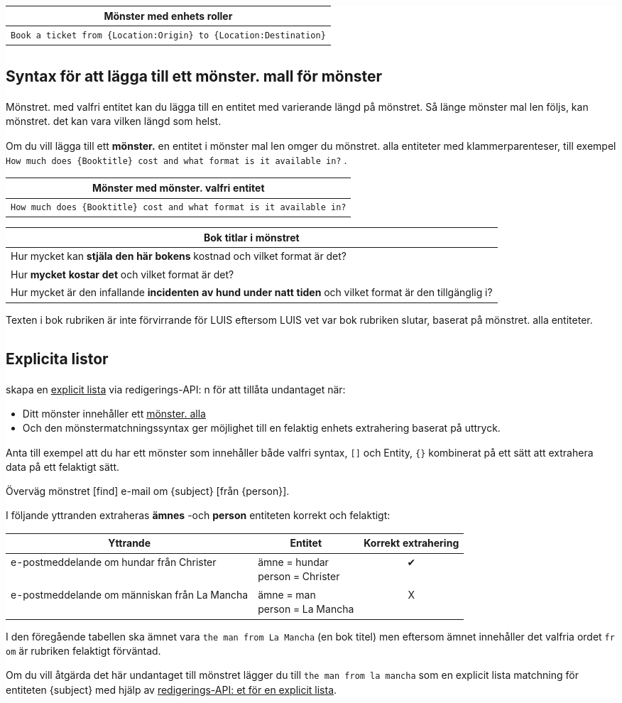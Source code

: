 |Mönster med enhets roller|
|--|
|`Book a ticket from {Location:Origin} to {Location:Destination}`|

## <a name="syntax-to-add-a-patternany-to-pattern-template"></a>Syntax för att lägga till ett mönster. mall för mönster
Mönstret. med valfri entitet kan du lägga till en entitet med varierande längd på mönstret. Så länge mönster mal len följs, kan mönstret. det kan vara vilken längd som helst.

Om du vill lägga till ett **mönster.** en entitet i mönster mal len omger du mönstret. alla entiteter med klammerparenteser, till exempel `How much does {Booktitle} cost and what format is it available in?` .

|Mönster med mönster. valfri entitet|
|--|
|`How much does {Booktitle} cost and what format is it available in?`|

|Bok titlar i mönstret|
|--|
|Hur mycket kan **stjäla den här bokens** kostnad och vilket format är det?|
|Hur **mycket kostar det** och vilket format är det?|
|Hur mycket är den infallande **incidenten av hund under natt tiden** och vilket format är den tillgänglig i?|

Texten i bok rubriken är inte förvirrande för LUIS eftersom LUIS vet var bok rubriken slutar, baserat på mönstret. alla entiteter.

## <a name="explicit-lists"></a>Explicita listor

skapa en [explicit lista](https://westus.dev.cognitive.microsoft.com/docs/services/5890b47c39e2bb17b84a55ff/operations/5ade550bd5b81c209ce2e5a8) via redigerings-API: n för att tillåta undantaget när:

* Ditt mönster innehåller ett [mönster. alla](luis-concept-entity-types.md#patternany-entity)
* Och den mönstermatchningssyntax ger möjlighet till en felaktig enhets extrahering baserat på uttryck.

Anta till exempel att du har ett mönster som innehåller både valfri syntax, `[]` och Entity, `{}` kombinerat på ett sätt att extrahera data på ett felaktigt sätt.

Överväg mönstret [find] e-mail om {subject} [från {person}].

I följande yttranden extraheras **ämnes** -och **person** entiteten korrekt och felaktigt:

|Yttrande|Entitet|Korrekt extrahering|
|--|--|:--:|
|e-postmeddelande om hundar från Christer|ämne = hundar<br>person = Christer|✔|
|e-postmeddelande om människan från La Mancha|ämne = man<br>person = La Mancha|X|

I den föregående tabellen ska ämnet vara `the man from La Mancha` (en bok titel) men eftersom ämnet innehåller det valfria ordet `from` är rubriken felaktigt förväntad.

Om du vill åtgärda det här undantaget till mönstret lägger du till `the man from la mancha` som en explicit lista matchning för entiteten {subject} med hjälp av [redigerings-API: et för en explicit lista](https://westus.dev.cognitive.microsoft.com/docs/services/5890b47c39e2bb17b84a55ff/operations/5ade550bd5b81c209ce2e5a8).
